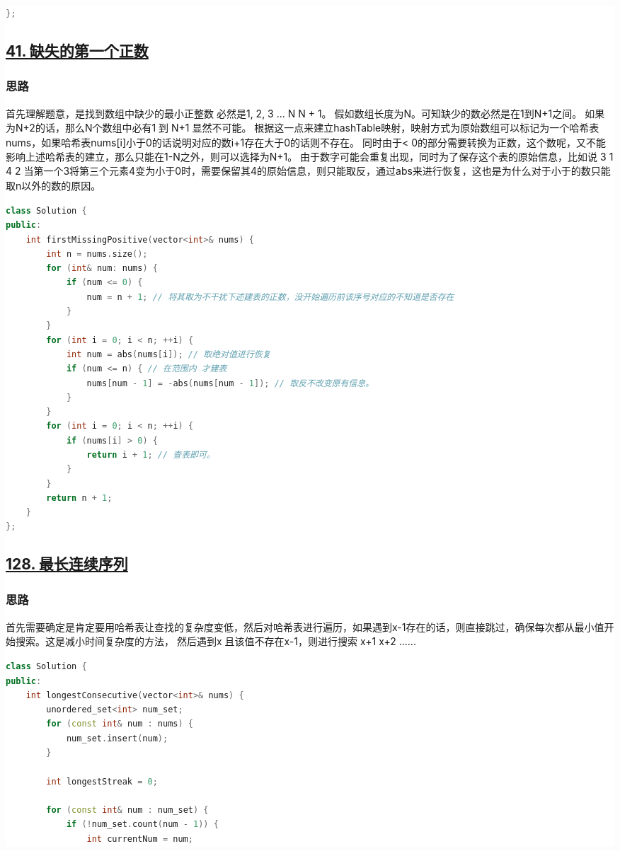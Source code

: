 ```cpp
};

```
## [41. 缺失的第一个正数](https://leetcode-cn.com/problems/first-missing-positive/)
### 思路
首先理解题意，是找到数组中缺少的最小正整数 必然是1, 2, 3 ... N N + 1。
假如数组长度为N。可知缺少的数必然是在1到N+1之间。
如果为N+2的话，那么N个数组中必有1 到 N+1 显然不可能。
根据这一点来建立hashTable映射，映射方式为原始数组可以标记为一个哈希表nums，如果哈希表nums[i]小于0的话说明对应的数i+1存在大于0的话则不存在。
同时由于< 0的部分需要转换为正数，这个数呢，又不能影响上述哈希表的建立，那么只能在1-N之外，则可以选择为N+1。
由于数字可能会重复出现，同时为了保存这个表的原始信息，比如说 3 1 4 2 当第一个3将第三个元素4变为小于0时，需要保留其4的原始信息，则只能取反，通过abs来进行恢复，这也是为什么对于小于的数只能取n以外的数的原因。

```cpp
class Solution {
public:
    int firstMissingPositive(vector<int>& nums) {
        int n = nums.size();
        for (int& num: nums) {
            if (num <= 0) {
                num = n + 1; // 将其取为不干扰下述建表的正数，没开始遍历前该序号对应的不知道是否存在
            }
        }
        for (int i = 0; i < n; ++i) {
            int num = abs(nums[i]); // 取绝对值进行恢复
            if (num <= n) { // 在范围内 才建表
                nums[num - 1] = -abs(nums[num - 1]); // 取反不改变原有信息。 
            }
        }
        for (int i = 0; i < n; ++i) {
            if (nums[i] > 0) {
                return i + 1; // 查表即可。
            }
        }
        return n + 1;
    }
};

```


## [128. 最长连续序列](https://leetcode-cn.com/problems/longest-consecutive-sequence/)
### 思路
首先需要确定是肯定要用哈希表让查找的复杂度变低，然后对哈希表进行遍历，如果遇到x-1存在的话，则直接跳过，确保每次都从最小值开始搜索。这是减小时间复杂度的方法，
然后遇到x 且该值不存在x-1，则进行搜索 x+1 x+2 ......
```cpp
class Solution {
public:
    int longestConsecutive(vector<int>& nums) {
        unordered_set<int> num_set;
        for (const int& num : nums) {
            num_set.insert(num);
        }

        int longestStreak = 0;

        for (const int& num : num_set) {
            if (!num_set.count(num - 1)) {
                int currentNum = num;
```